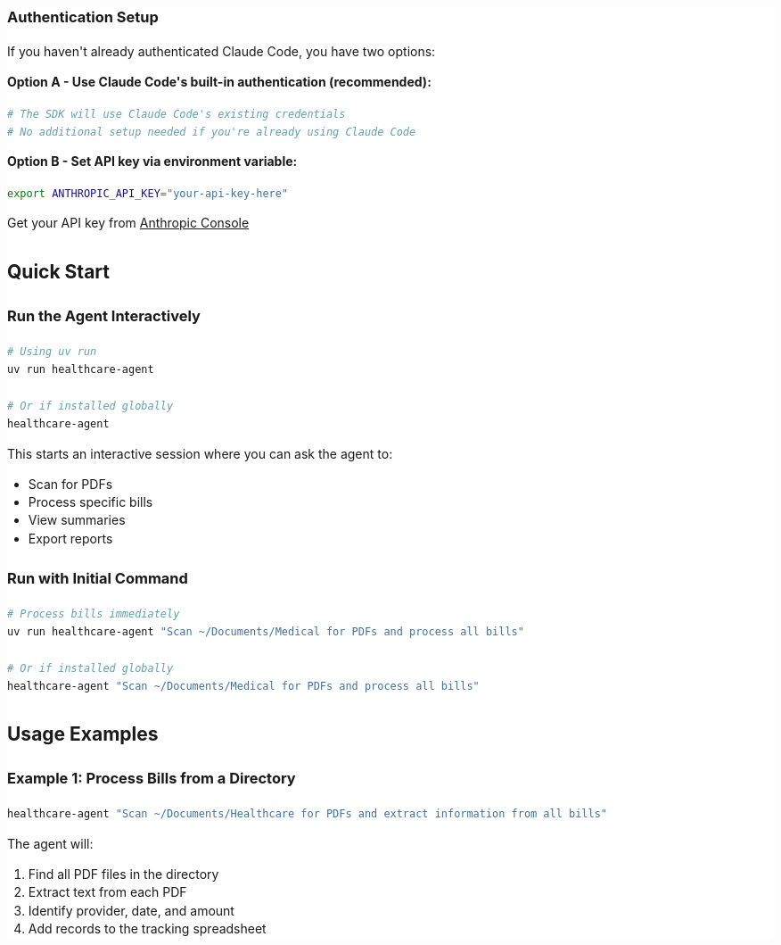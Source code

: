 ### Authentication Setup

If you haven't already authenticated Claude Code, you have two options:

**Option A - Use Claude Code's built-in authentication (recommended):**
```bash
# The SDK will use Claude Code's existing credentials
# No additional setup needed if you're already using Claude Code
```

**Option B - Set API key via environment variable:**
```bash
export ANTHROPIC_API_KEY="your-api-key-here"
```

Get your API key from [Anthropic Console](https://console.anthropic.com/)

## Quick Start

### Run the Agent Interactively

```bash
# Using uv run
uv run healthcare-agent

# Or if installed globally
healthcare-agent
```

This starts an interactive session where you can ask the agent to:
- Scan for PDFs
- Process specific bills
- View summaries
- Export reports

### Run with Initial Command

```bash
# Process bills immediately
uv run healthcare-agent "Scan ~/Documents/Medical for PDFs and process all bills"

# Or if installed globally
healthcare-agent "Scan ~/Documents/Medical for PDFs and process all bills"
```

## Usage Examples

### Example 1: Process Bills from a Directory

```bash
healthcare-agent "Scan ~/Documents/Healthcare for PDFs and extract information from all bills"
```

The agent will:
1. Find all PDF files in the directory
2. Extract text from each PDF
3. Identify provider, date, and amount
4. Add records to the tracking spreadsheet
